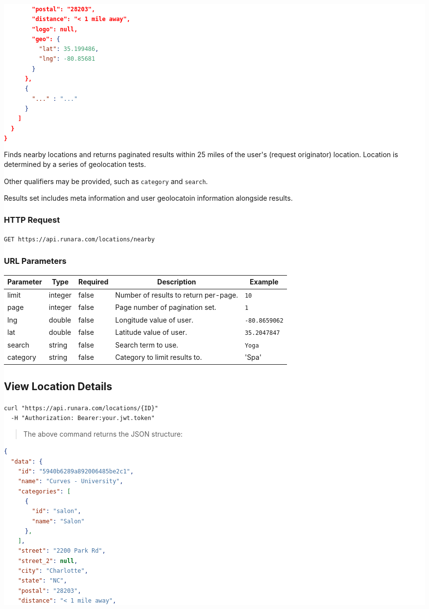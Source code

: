 ```json
        "postal": "28203",
        "distance": "< 1 mile away",
        "logo": null,
        "geo": {
          "lat": 35.199486,
          "lng": -80.85681
        }
      },
      {
        "..." : "..."
      }
    ]
  }
}
```


Finds nearby locations and returns paginated results within 25 miles of the user's (request originator) location. Location is determined by a series of geolocation tests.

Other qualifiers may be provided, such as `category` and `search`.

<aside class="info">
Results set includes meta information and user geolocatoin information alongside results.
</aside>

### HTTP Request

`GET https://api.runara.com/locations/nearby`

### URL Parameters

Parameter | Type | Required | Description | Example
--------- | -------- | -------- | ----------- | -----------
limit | integer | false | Number of results to return per-page. | `10`
page | integer | false | Page number of pagination set. | `1`
lng | double | false | Longitude value of user. | `-80.8659062`
lat | double | false | Latitude value of user. | `35.2047847`
search | string | false | Search term to use. | `Yoga`
category | string | false | Category to limit results to. | 'Spa'

## View Location Details

```shell
curl "https://api.runara.com/locations/{ID}"
  -H "Authorization: Bearer:your.jwt.token"
```
> The above command returns the JSON structure:

```json
{
  "data": {
    "id": "5940b6289a892006485be2c1",
    "name": "Curves - University",
    "categories": [
      {
        "id": "salon",
        "name": "Salon"
      },
    ],
    "street": "2200 Park Rd",
    "street_2": null,
    "city": "Charlotte",
    "state": "NC",
    "postal": "28203",
    "distance": "< 1 mile away",
```